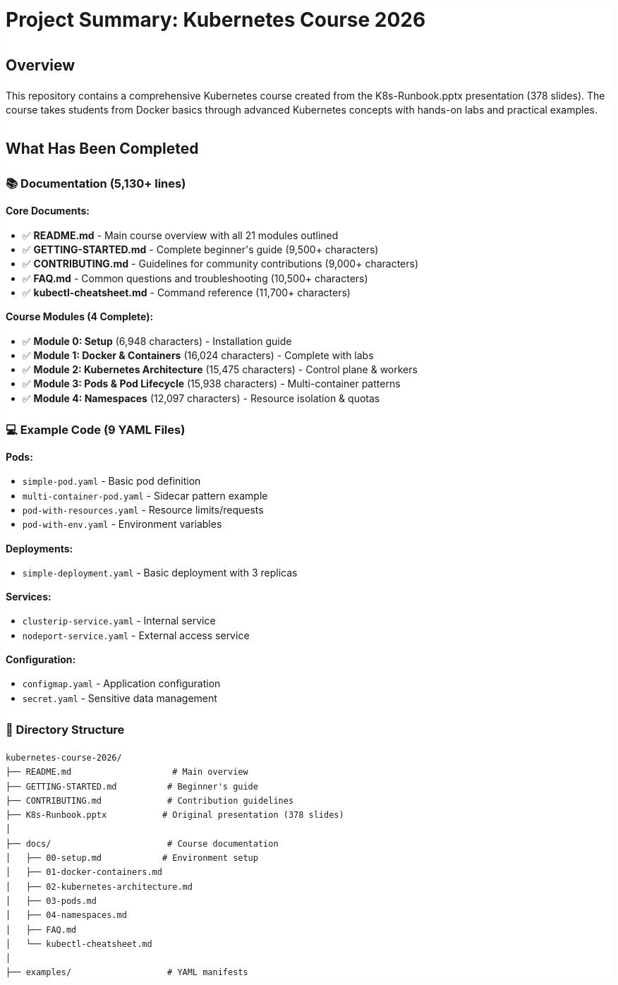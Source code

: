 # Project Summary: Kubernetes Course 2026

## Overview

This repository contains a comprehensive Kubernetes course created from the K8s-Runbook.pptx presentation (378 slides). The course takes students from Docker basics through advanced Kubernetes concepts with hands-on labs and practical examples.

## What Has Been Completed

### 📚 Documentation (5,130+ lines)

**Core Documents:**
- ✅ **README.md** - Main course overview with all 21 modules outlined
- ✅ **GETTING-STARTED.md** - Complete beginner's guide (9,500+ characters)
- ✅ **CONTRIBUTING.md** - Guidelines for community contributions (9,000+ characters)
- ✅ **FAQ.md** - Common questions and troubleshooting (10,500+ characters)
- ✅ **kubectl-cheatsheet.md** - Command reference (11,700+ characters)

**Course Modules (4 Complete):**
- ✅ **Module 0: Setup** (6,948 characters) - Installation guide
- ✅ **Module 1: Docker & Containers** (16,024 characters) - Complete with labs
- ✅ **Module 2: Kubernetes Architecture** (15,475 characters) - Control plane & workers
- ✅ **Module 3: Pods & Pod Lifecycle** (15,938 characters) - Multi-container patterns
- ✅ **Module 4: Namespaces** (12,097 characters) - Resource isolation & quotas

### 💻 Example Code (9 YAML Files)

**Pods:**
- `simple-pod.yaml` - Basic pod definition
- `multi-container-pod.yaml` - Sidecar pattern example
- `pod-with-resources.yaml` - Resource limits/requests
- `pod-with-env.yaml` - Environment variables

**Deployments:**
- `simple-deployment.yaml` - Basic deployment with 3 replicas

**Services:**
- `clusterip-service.yaml` - Internal service
- `nodeport-service.yaml` - External access service

**Configuration:**
- `configmap.yaml` - Application configuration
- `secret.yaml` - Sensitive data management

### 📁 Directory Structure

```
kubernetes-course-2026/
├── README.md                    # Main overview
├── GETTING-STARTED.md          # Beginner's guide
├── CONTRIBUTING.md             # Contribution guidelines
├── K8s-Runbook.pptx           # Original presentation (378 slides)
│
├── docs/                       # Course documentation
│   ├── 00-setup.md            # Environment setup
│   ├── 01-docker-containers.md
│   ├── 02-kubernetes-architecture.md
│   ├── 03-pods.md
│   ├── 04-namespaces.md
│   ├── FAQ.md
│   └── kubectl-cheatsheet.md
│
├── examples/                   # YAML manifests
```